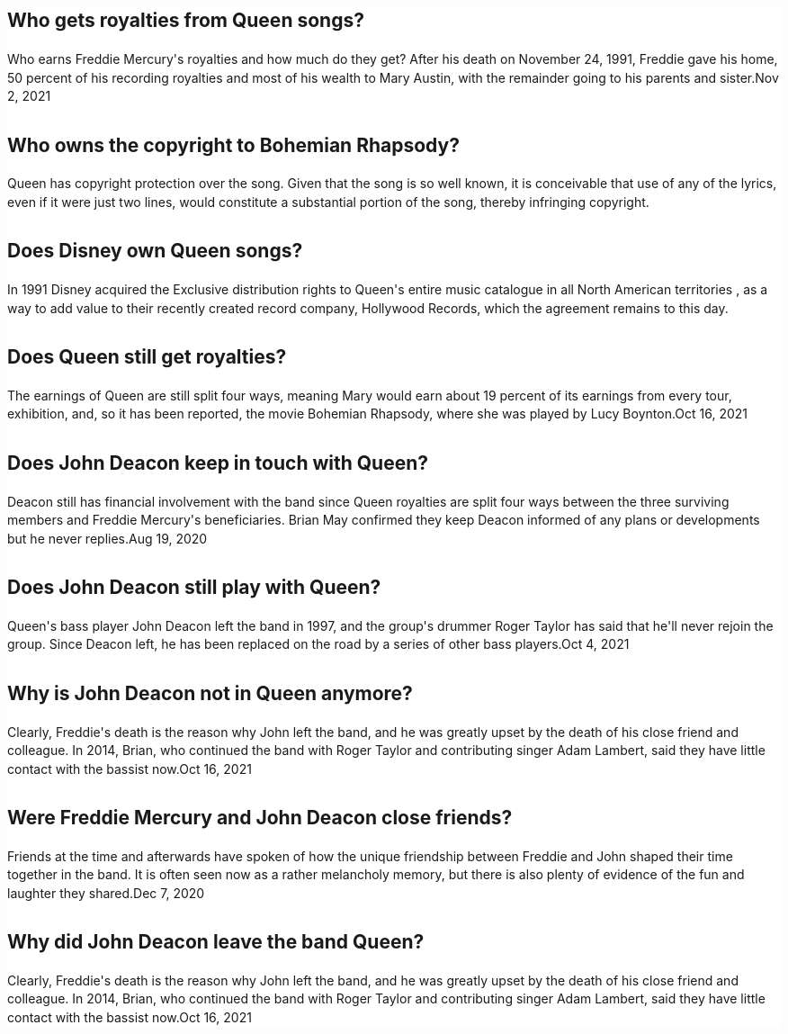 ## Who gets royalties from Queen songs?
Who earns Freddie Mercury's royalties and how much do they get? After his death on November 24, 1991, Freddie gave his home, 50 percent of his recording royalties and most of his wealth to Mary Austin, with the remainder going to his parents and sister.Nov 2, 2021

## Who owns the copyright to Bohemian Rhapsody?
Queen has copyright protection over the song. Given that the song is so well known, it is conceivable that use of any of the lyrics, even if it were just two lines, would constitute a substantial portion of the song, thereby infringing copyright.

## Does Disney own Queen songs?
In 1991 Disney acquired the Exclusive distribution rights to Queen's entire music catalogue in all North American territories , as a way to add value to their recently created record company, Hollywood Records, which the agreement remains to this day.

## Does Queen still get royalties?
The earnings of Queen are still split four ways, meaning Mary would earn about 19 percent of its earnings from every tour, exhibition, and, so it has been reported, the movie Bohemian Rhapsody, where she was played by Lucy Boynton.Oct 16, 2021

## Does John Deacon keep in touch with Queen?
Deacon still has financial involvement with the band since Queen royalties are split four ways between the three surviving members and Freddie Mercury's beneficiaries. Brian May confirmed they keep Deacon informed of any plans or developments but he never replies.Aug 19, 2020

## Does John Deacon still play with Queen?
Queen's bass player John Deacon left the band in 1997, and the group's drummer Roger Taylor has said that he'll never rejoin the group. Since Deacon left, he has been replaced on the road by a series of other bass players.Oct 4, 2021

## Why is John Deacon not in Queen anymore?
Clearly, Freddie's death is the reason why John left the band, and he was greatly upset by the death of his close friend and colleague. In 2014, Brian, who continued the band with Roger Taylor and contributing singer Adam Lambert, said they have little contact with the bassist now.Oct 16, 2021

## Were Freddie Mercury and John Deacon close friends?
Friends at the time and afterwards have spoken of how the unique friendship between Freddie and John shaped their time together in the band. It is often seen now as a rather melancholy memory, but there is also plenty of evidence of the fun and laughter they shared.Dec 7, 2020

## Why did John Deacon leave the band Queen?
Clearly, Freddie's death is the reason why John left the band, and he was greatly upset by the death of his close friend and colleague. In 2014, Brian, who continued the band with Roger Taylor and contributing singer Adam Lambert, said they have little contact with the bassist now.Oct 16, 2021
